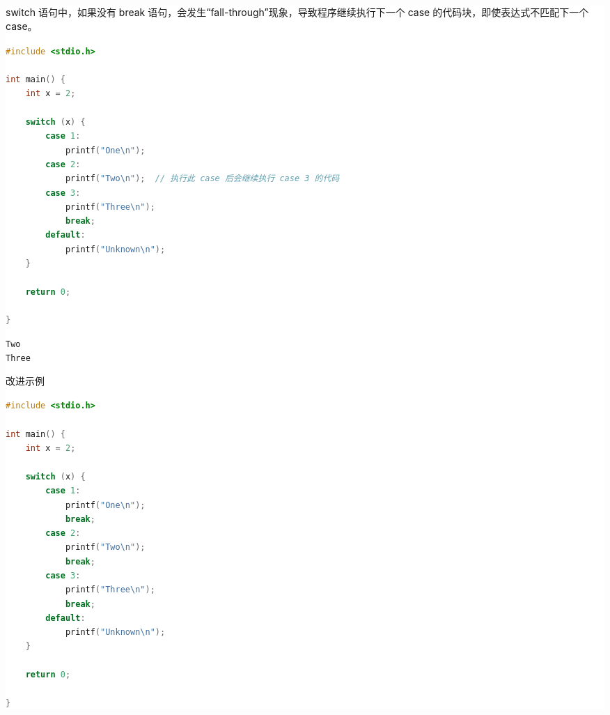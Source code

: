 switch 语句中，如果没有 break 语句，会发生“fall-through”现象，导致程序继续执行下一个 case 的代码块，即使表达式不匹配下一个 case。

```c
#include <stdio.h>

int main() {
    int x = 2;

    switch (x) {
        case 1:
            printf("One\n");
        case 2:
            printf("Two\n");  // 执行此 case 后会继续执行 case 3 的代码
        case 3:
            printf("Three\n");
            break;
        default:
            printf("Unknown\n");
    }

    return 0;

}
```

```txt
Two
Three
```

改进示例

```c
#include <stdio.h>

int main() {
    int x = 2;

    switch (x) {
        case 1:
            printf("One\n");
            break;
        case 2:
            printf("Two\n");
            break;
        case 3:
            printf("Three\n");
            break;
        default:
            printf("Unknown\n");
    }

    return 0;

}
```
